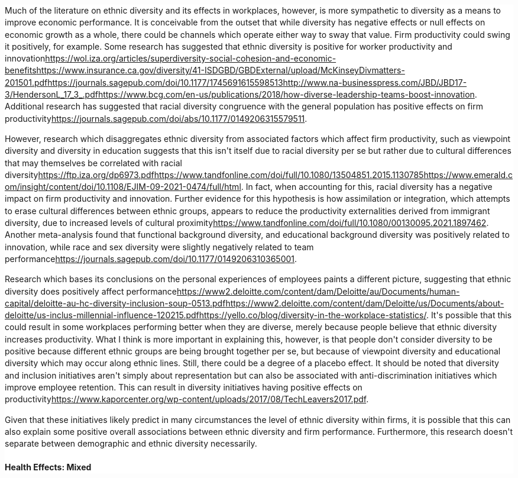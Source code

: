 Much of the literature on ethnic diversity and its effects in workplaces, however, is more sympathetic to diversity as a means to improve economic performance. It is conceivable from the outset that while diversity has negative effects or null effects on economic growth as a whole, there could be channels which operate either way to sway that value. Firm productivity could swing it positively, for example. Some research has suggested that ethnic diversity is positive for worker productivity and innovation<ref>https://wol.iza.org/articles/superdiversity-social-cohesion-and-economic-benefits</ref><ref>https://www.insurance.ca.gov/diversity/41-ISDGBD/GBDExternal/upload/McKinseyDivmatters-201501.pdf</ref><ref>https://journals.sagepub.com/doi/10.1177/1745691615598513</ref><ref>http://www.na-businesspress.com/JBD/JBD17-3/HendersonL_17_3_.pdf</ref><ref>https://www.bcg.com/en-us/publications/2018/how-diverse-leadership-teams-boost-innovation</ref>. Additional research has suggested that racial diversity congruence with the general population has positive effects on firm productivity<ref>https://journals.sagepub.com/doi/abs/10.1177/0149206315579511</ref>.

However, research which disaggregates ethnic diversity from associated factors which affect firm productivity, such as viewpoint diversity and diversity in education suggests that this isn't itself due to racial diversity per se but rather due to cultural differences that may themselves be correlated with racial diversity<ref>https://ftp.iza.org/dp6973.pdf</ref><ref>https://www.tandfonline.com/doi/full/10.1080/13504851.2015.1130785</ref><ref>https://www.emerald.com/insight/content/doi/10.1108/EJIM-09-2021-0474/full/html</ref>. In fact, when accounting for this, racial diversity has a negative impact on firm productivity and innovation. Further evidence for this hypothesis is how assimilation or integration, which attempts to erase cultural differences between ethnic groups, appears to reduce the productivity externalities derived from immigrant diversity, due to increased levels of cultural proximity<ref>https://www.tandfonline.com/doi/full/10.1080/00130095.2021.1897462</ref>. Another meta-analysis found that functional background diversity, and educational background diversity was positively related to innovation, while race and sex diversity were slightly negatively related to team performance<ref>https://journals.sagepub.com/doi/10.1177/0149206310365001</ref>.

Research which bases its conclusions on the personal experiences of employees paints a different picture, suggesting that ethnic diversity does positively affect performance<ref>https://www2.deloitte.com/content/dam/Deloitte/au/Documents/human-capital/deloitte-au-hc-diversity-inclusion-soup-0513.pdf</ref><ref>https://www2.deloitte.com/content/dam/Deloitte/us/Documents/about-deloitte/us-inclus-millennial-influence-120215.pdf</ref><ref>https://yello.co/blog/diversity-in-the-workplace-statistics/</ref>. It's possible that this could result in some workplaces performing better when they are diverse, merely because people believe that ethnic diversity increases productivity. What I think is more important in explaining this, however, is that people don't consider diversity to be positive because different ethnic groups are being brought together per se, but because of viewpoint diversity and educational diversity which may occur along ethnic lines. Still, there could be a degree of a placebo effect. It should be noted that diversity and inclusion initiatives aren't simply about representation but can also be associated with anti-discrimination initiatives which improve employee retention. This can result in diversity initiatives having positive effects on productivity<ref>https://www.kaporcenter.org/wp-content/uploads/2017/08/TechLeavers2017.pdf</ref>. 

Given that these initiatives likely predict in many circumstances the level of ethnic diversity within firms, it is possible that this can also explain some positive overall associations between ethnic diversity and firm performance. Furthermore, this research doesn't separate between demographic and ethnic diversity necessarily.

#### Health Effects: Mixed
